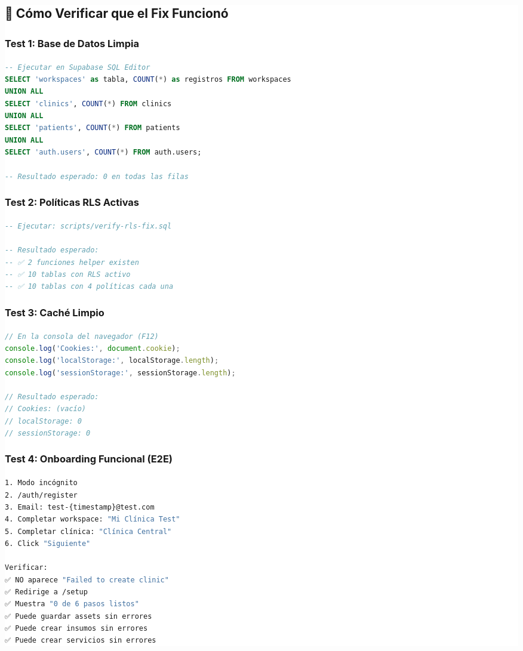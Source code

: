## 🧪 **Cómo Verificar que el Fix Funcionó**

### Test 1: Base de Datos Limpia

```sql
-- Ejecutar en Supabase SQL Editor
SELECT 'workspaces' as tabla, COUNT(*) as registros FROM workspaces
UNION ALL
SELECT 'clinics', COUNT(*) FROM clinics
UNION ALL
SELECT 'patients', COUNT(*) FROM patients
UNION ALL
SELECT 'auth.users', COUNT(*) FROM auth.users;

-- Resultado esperado: 0 en todas las filas
```

### Test 2: Políticas RLS Activas

```sql
-- Ejecutar: scripts/verify-rls-fix.sql

-- Resultado esperado:
-- ✅ 2 funciones helper existen
-- ✅ 10 tablas con RLS activo
-- ✅ 10 tablas con 4 políticas cada una
```

### Test 3: Caché Limpio

```javascript
// En la consola del navegador (F12)
console.log('Cookies:', document.cookie);
console.log('localStorage:', localStorage.length);
console.log('sessionStorage:', sessionStorage.length);

// Resultado esperado:
// Cookies: (vacío)
// localStorage: 0
// sessionStorage: 0
```

### Test 4: Onboarding Funcional (E2E)

```bash
1. Modo incógnito
2. /auth/register
3. Email: test-{timestamp}@test.com
4. Completar workspace: "Mi Clínica Test"
5. Completar clínica: "Clínica Central"
6. Click "Siguiente"

Verificar:
✅ NO aparece "Failed to create clinic"
✅ Redirige a /setup
✅ Muestra "0 de 6 pasos listos"
✅ Puede guardar assets sin errores
✅ Puede crear insumos sin errores
✅ Puede crear servicios sin errores
```
